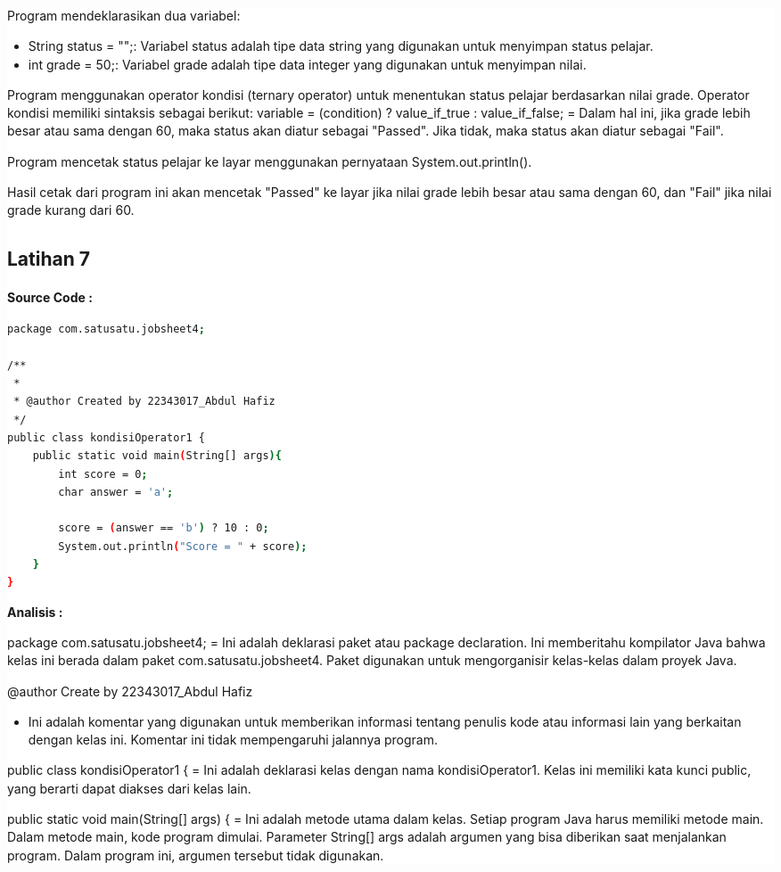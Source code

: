 Program mendeklarasikan dua variabel:
- String status = "";: Variabel status adalah tipe data string yang digunakan untuk menyimpan status pelajar.
- int grade = 50;: Variabel grade adalah tipe data integer yang digunakan untuk menyimpan nilai.

Program menggunakan operator kondisi (ternary operator) untuk menentukan status pelajar berdasarkan nilai grade. Operator kondisi memiliki sintaksis sebagai berikut:
variable = (condition) ? value_if_true : value_if_false; = Dalam hal ini, jika grade lebih besar atau sama dengan 60, maka status akan diatur sebagai "Passed". Jika tidak, maka status akan diatur sebagai "Fail".

Program mencetak status pelajar ke layar menggunakan pernyataan System.out.println().

Hasil cetak dari program ini akan mencetak "Passed" ke layar jika nilai grade lebih besar atau sama dengan 60, dan "Fail" jika nilai grade kurang dari 60.

## Latihan 7

**Source Code :**
```bash
package com.satusatu.jobsheet4;

/**
 *
 * @author Created by 22343017_Abdul Hafiz
 */
public class kondisiOperator1 {
    public static void main(String[] args){
        int score = 0;
        char answer = 'a';
        
        score = (answer == 'b') ? 10 : 0;
        System.out.println("Score = " + score);
    }
}

```
**Analisis :**

package com.satusatu.jobsheet4; = Ini adalah deklarasi paket atau package declaration. Ini memberitahu kompilator Java bahwa kelas ini berada dalam paket com.satusatu.jobsheet4. Paket digunakan untuk mengorganisir kelas-kelas dalam proyek Java.

@author Create by 22343017_Abdul Hafiz
- Ini adalah komentar yang digunakan untuk memberikan informasi tentang penulis kode atau informasi lain yang berkaitan dengan kelas ini. Komentar ini tidak mempengaruhi jalannya program.

public class kondisiOperator1 { = Ini adalah deklarasi kelas dengan nama kondisiOperator1. Kelas ini memiliki kata kunci public, yang berarti dapat diakses dari kelas lain.

public static void main(String[] args) { = Ini adalah metode utama dalam kelas. Setiap program Java harus memiliki metode main. Dalam metode main, kode program dimulai. Parameter String[] args adalah argumen yang bisa diberikan saat menjalankan program. Dalam program ini, argumen tersebut tidak digunakan.
